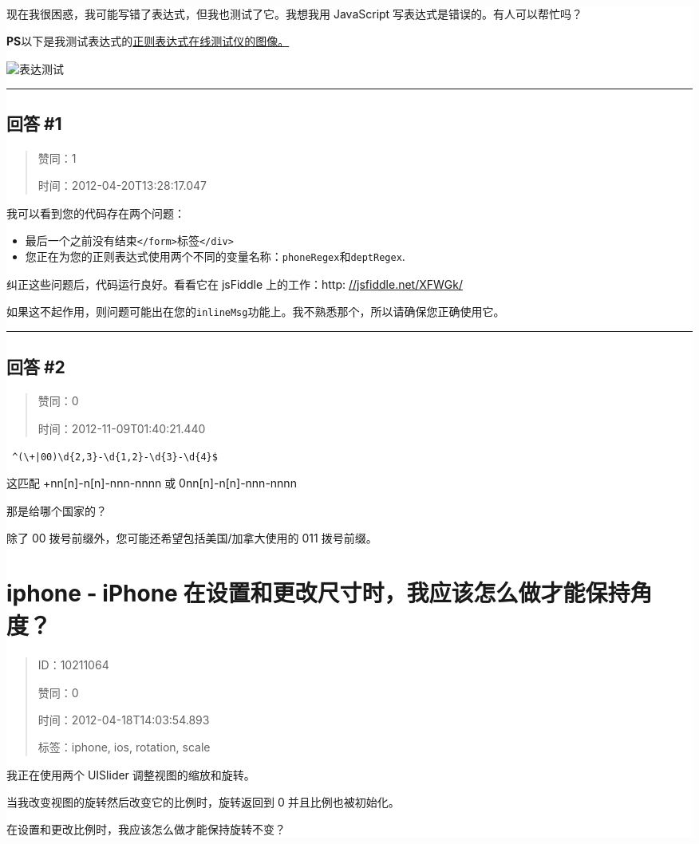 现在我很困惑，我可能写错了表达式，但我也测试了它。我想我用 JavaScript 写表达式是错误的。有人可以帮忙吗？

**PS**以下是我测试表达式的[正则表达式在线测试仪的图像。](http://www.cyber-reality.com/regexy.html)

![表达测试](../Images/cd1c07fbf4ac536abfd1eb87d298f20f.png)

* * *

## 回答 #1

> 赞同：1
> 
> 时间：2012-04-20T13:28:17.047

我可以看到您的代码存在两个问题：

*   最后一个之前没有结束`</form>`标签`</div>`
*   您正在为您的正则表达式使用两个不同的变量名称：`phoneRegex`和`deptRegex`.

纠正这些问题后，代码运行良好。看看它在 jsFiddle 上的工作：http: [//jsfiddle.net/XFWGk/](http://jsfiddle.net/XFWGk/)

如果这不起作用，则问题可能出在您的`inlineMsg`功能上。我不熟悉那个，所以请确保您正确使用它。

* * *

## 回答 #2

> 赞同：0
> 
> 时间：2012-11-09T01:40:21.440

```
 ^(\+|00)\d{2,3}-\d{1,2}-\d{3}-\d{4}$ 
```

这匹配 +nn[n]-n[n]-nnn-nnnn 或 0nn[n]-n[n]-nnn-nnnn

那是给哪个国家的？

除了 00 拨号前缀外，您可能还希望包括美国/加拿大使用的 011 拨号前缀。

# iphone - iPhone 在设置和更改尺寸时，我应该怎么做才能保持角度？

> ID：10211064
> 
> 赞同：0
> 
> 时间：2012-04-18T14:03:54.893
> 
> 标签：iphone, ios, rotation, scale

我正在使用两个 UISlider 调整视图的缩放和旋转。

当我改变视图的旋转然后改变它的比例时，旋转返回到 0 并且比例也被初始化。

在设置和更改比例时，我应该怎么做才能保持旋转不变？
